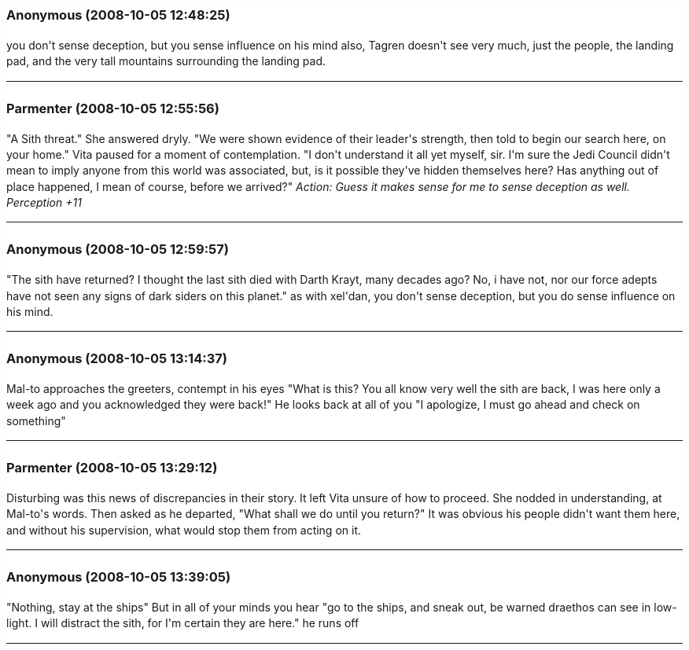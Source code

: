 
### **Anonymous** (2008-10-05 12:48:25)

you don't sense deception, but you sense influence on his mind
also, Tagren doesn't see very much, just the people, the landing pad, and the very tall mountains surrounding the landing pad.

---

### **Parmenter** (2008-10-05 12:55:56)

"A Sith threat." She answered dryly. "We were shown evidence of their leader's strength, then told to begin our search here, on your home."
Vita paused for a moment of contemplation. "I don't understand it all yet myself, sir. I'm sure the Jedi Council didn't mean to imply anyone from this world was associated, but, is it possible they've hidden themselves here? Has anything out of place happened, I mean of course, before we arrived?"
*Action: Guess it makes sense for me to sense deception as well. Perception +11*

---

### **Anonymous** (2008-10-05 12:59:57)

"The sith have returned? I thought the last sith died with Darth Krayt, many decades ago? No, i have not, nor our force adepts have not seen any signs of dark siders on this planet."
as with xel'dan, you don't sense deception, but you do sense influence on his mind.

---

### **Anonymous** (2008-10-05 13:14:37)

Mal-to approaches the greeters, contempt in his eyes "What is this? You all know very well the sith are back, I was here only a week ago and you acknowledged they were back!"
He looks back at all of you "I apologize, I must go ahead and check on something"

---

### **Parmenter** (2008-10-05 13:29:12)

Disturbing was this news of discrepancies in their story. It left Vita unsure of how to proceed. She nodded in understanding, at Mal-to's words. Then asked as he departed, "What shall we do until you return?" It was obvious his people didn't want them here, and without his supervision, what would stop them from acting on it.

---

### **Anonymous** (2008-10-05 13:39:05)

"Nothing, stay at the ships"
But in all of your minds you hear "go to the ships, and sneak out, be warned draethos can see in low-light. I will distract the sith, for I'm certain they are here."
he runs off

---
